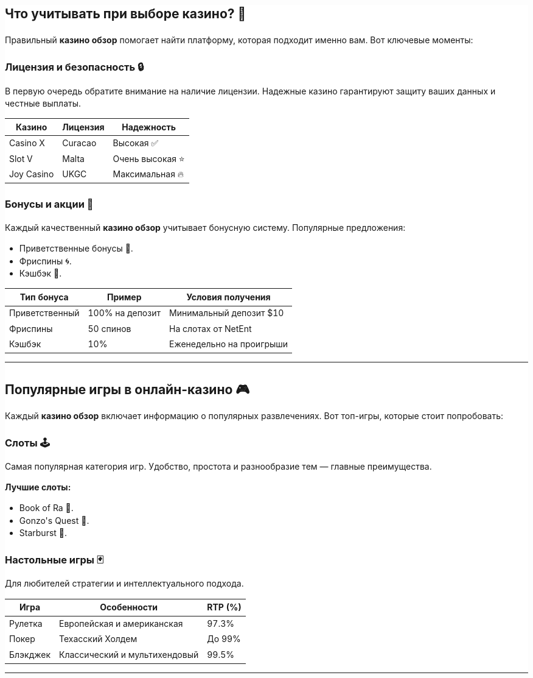 
## Что учитывать при выборе казино? 🧐

Правильный **казино обзор** помогает найти платформу, которая подходит именно вам. Вот ключевые моменты:

### Лицензия и безопасность 🔒
В первую очередь обратите внимание на наличие лицензии. Надежные казино гарантируют защиту ваших данных и честные выплаты.

| Казино | Лицензия | Надежность |
|--------|----------|------------|
| Casino X | Curacao | Высокая ✅ |
| Slot V | Malta | Очень высокая ⭐ |
| Joy Casino | UKGC | Максимальная 🔥 |

### Бонусы и акции 🎁
Каждый качественный **казино обзор** учитывает бонусную систему. Популярные предложения:
- Приветственные бонусы 🎉.
- Фриспины 🌀.
- Кэшбэк 💸.

| Тип бонуса      | Пример   | Условия получения              |
|-----------------|----------|--------------------------------|
| Приветственный | 100% на депозит | Минимальный депозит $10    |
| Фриспины       | 50 спинов | На слотах от NetEnt          |
| Кэшбэк         | 10%      | Еженедельно на проигрыши     |

---

## Популярные игры в онлайн-казино 🎮

Каждый **казино обзор** включает информацию о популярных развлечениях. Вот топ-игры, которые стоит попробовать:

### Слоты 🕹️
Самая популярная категория игр. Удобство, простота и разнообразие тем — главные преимущества.

**Лучшие слоты:**
- Book of Ra 📖.
- Gonzo's Quest 🎯.
- Starburst 🌌.

### Настольные игры 🃏
Для любителей стратегии и интеллектуального подхода.

| Игра              | Особенности                   | RTP (%)  |
|-------------------|-------------------------------|----------|
| Рулетка          | Европейская и американская     | 97.3%    |
| Покер            | Техасский Холдем               | До 99%   |
| Блэкджек         | Классический и мультихендовый  | 99.5%    |

---